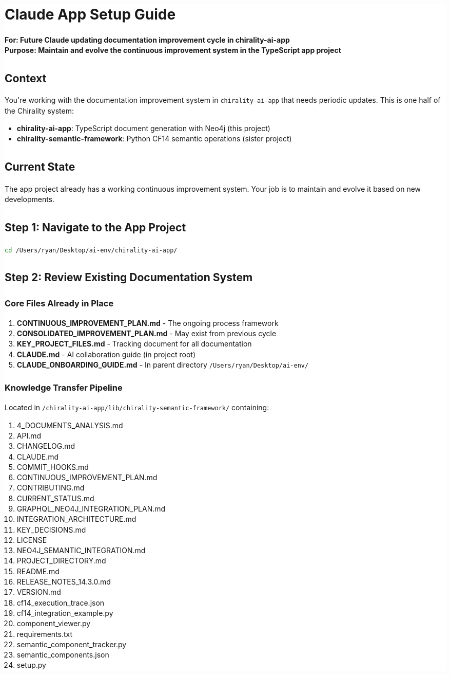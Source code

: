 # Claude App Setup Guide

**For: Future Claude updating documentation improvement cycle in chirality-ai-app**  
**Purpose: Maintain and evolve the continuous improvement system in the TypeScript app project**

## Context

You're working with the documentation improvement system in `chirality-ai-app` that needs periodic updates. This is one half of the Chirality system:
- **chirality-ai-app**: TypeScript document generation with Neo4j (this project)
- **chirality-semantic-framework**: Python CF14 semantic operations (sister project)

## Current State

The app project already has a working continuous improvement system. Your job is to maintain and evolve it based on new developments.

## Step 1: Navigate to the App Project

```bash
cd /Users/ryan/Desktop/ai-env/chirality-ai-app/
```

## Step 2: Review Existing Documentation System

### Core Files Already in Place
1. **CONTINUOUS_IMPROVEMENT_PLAN.md** - The ongoing process framework
2. **CONSOLIDATED_IMPROVEMENT_PLAN.md** - May exist from previous cycle
3. **KEY_PROJECT_FILES.md** - Tracking document for all documentation
4. **CLAUDE.md** - AI collaboration guide (in project root)
5. **CLAUDE_ONBOARDING_GUIDE.md** - In parent directory `/Users/ryan/Desktop/ai-env/`

### Knowledge Transfer Pipeline
Located in `/chirality-ai-app/lib/chirality-semantic-framework/` containing:
1. 4_DOCUMENTS_ANALYSIS.md
2. API.md
3. CHANGELOG.md
4. CLAUDE.md
5. COMMIT_HOOKS.md
6. CONTINUOUS_IMPROVEMENT_PLAN.md
7. CONTRIBUTING.md
8. CURRENT_STATUS.md
9. GRAPHQL_NEO4J_INTEGRATION_PLAN.md
10. INTEGRATION_ARCHITECTURE.md
11. KEY_DECISIONS.md
12. LICENSE
13. NEO4J_SEMANTIC_INTEGRATION.md
14. PROJECT_DIRECTORY.md
15. README.md
16. RELEASE_NOTES_14.3.0.md
17. VERSION.md
18. cf14_execution_trace.json
19. cf14_integration_example.py
20. component_viewer.py
21. requirements.txt
22. semantic_component_tracker.py
23. semantic_components.json
24. setup.py
